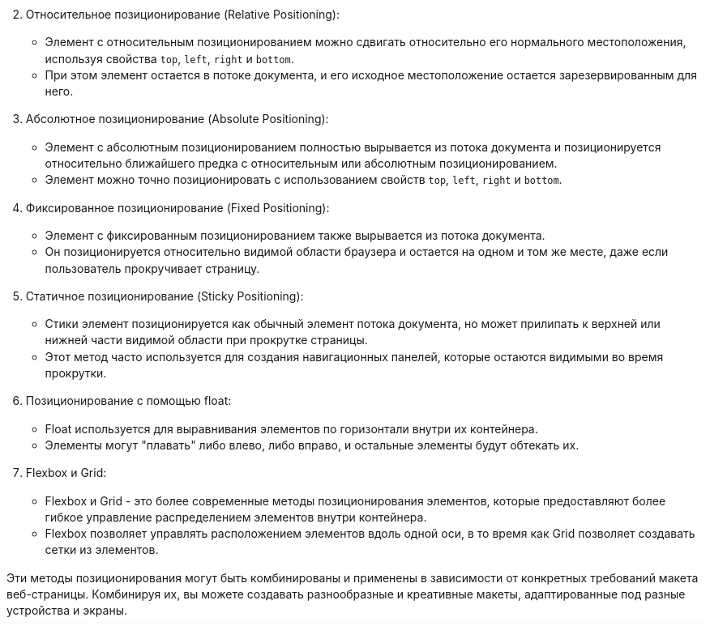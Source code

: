 2. Относительное позиционирование (Relative Positioning):
   - Элемент с относительным позиционированием можно сдвигать относительно его нормального местоположения, используя свойства `top`, `left`, `right` и `bottom`.
   - При этом элемент остается в потоке документа, и его исходное местоположение остается зарезервированным для него.

3. Абсолютное позиционирование (Absolute Positioning):
   - Элемент с абсолютным позиционированием полностью вырывается из потока документа и позиционируется относительно ближайшего предка с относительным или абсолютным позиционированием.
   - Элемент можно точно позиционировать с использованием свойств `top`, `left`, `right` и `bottom`.

4. Фиксированное позиционирование (Fixed Positioning):
   - Элемент с фиксированным позиционированием также вырывается из потока документа.
   - Он позиционируется относительно видимой области браузера и остается на одном и том же месте, даже если пользователь прокручивает страницу.

5. Статичное позиционирование (Sticky Positioning):
   - Стики элемент позиционируется как обычный элемент потока документа, но может прилипать к верхней или нижней части видимой области при прокрутке страницы.
   - Этот метод часто используется для создания навигационных панелей, которые остаются видимыми во время прокрутки.

6. Позиционирование с помощью float:
   - Float используется для выравнивания элементов по горизонтали внутри их контейнера.
   - Элементы могут "плавать" либо влево, либо вправо, и остальные элементы будут обтекать их.

7. Flexbox и Grid:
   - Flexbox и Grid - это более современные методы позиционирования элементов, которые предоставляют более гибкое управление распределением элементов внутри контейнера.
   - Flexbox позволяет управлять расположением элементов вдоль одной оси, в то время как Grid позволяет создавать сетки из элементов.

Эти методы позиционирования могут быть комбинированы и применены в зависимости от конкретных требований макета веб-страницы. Комбинируя их, вы можете создавать разнообразные и креативные макеты, адаптированные под разные устройства и экраны.